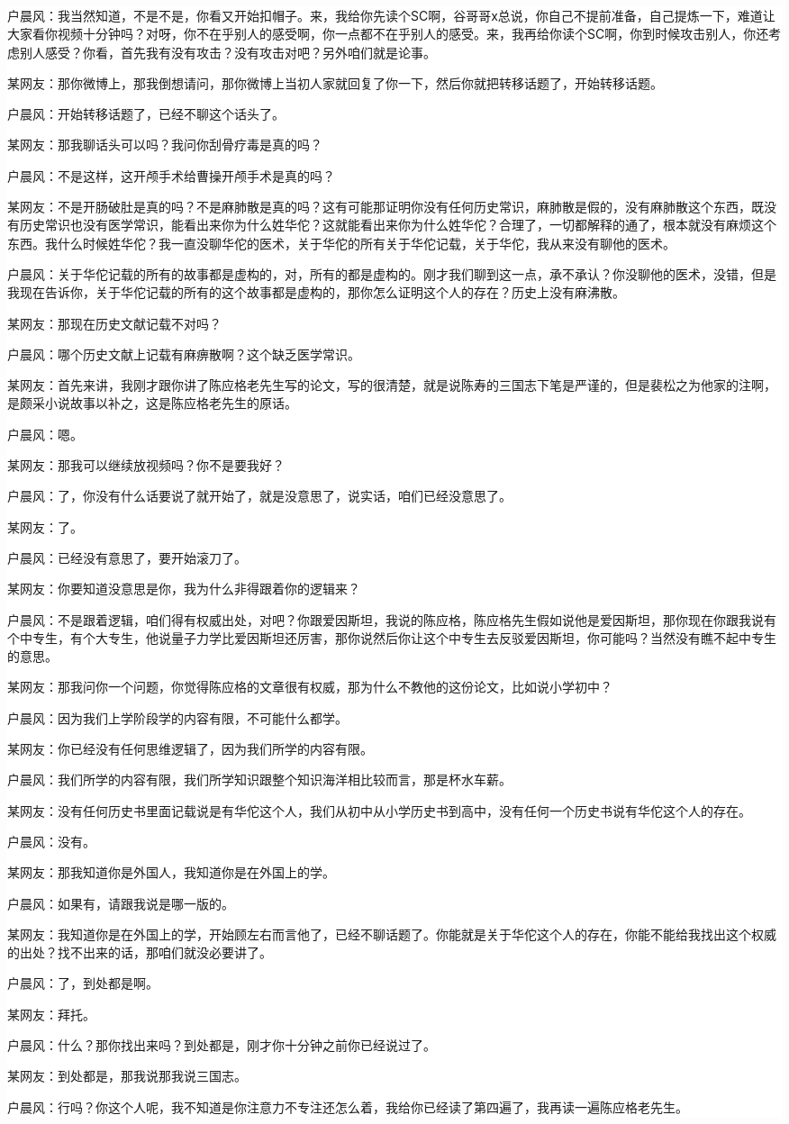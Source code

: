 户晨风：我当然知道，不是不是，你看又开始扣帽子。来，我给你先读个SC啊，谷哥哥x总说，你自己不提前准备，自己提炼一下，难道让大家看你视频十分钟吗？对呀，你不在乎别人的感受啊，你一点都不在乎别人的感受。来，我再给你读个SC啊，你到时候攻击别人，你还考虑别人感受？你看，首先我有没有攻击？没有攻击对吧？另外咱们就是论事。

某网友：那你微博上，那我倒想请问，那你微博上当初人家就回复了你一下，然后你就把转移话题了，开始转移话题。

户晨风：开始转移话题了，已经不聊这个话头了。

某网友：那我聊话头可以吗？我问你刮骨疗毒是真的吗？

户晨风：不是这样，这开颅手术给曹操开颅手术是真的吗？

某网友：不是开肠破肚是真的吗？不是麻肺散是真的吗？这有可能那证明你没有任何历史常识，麻肺散是假的，没有麻肺散这个东西，既没有历史常识也没有医学常识，能看出来你为什么姓华佗？这就能看出来你为什么姓华佗？合理了，一切都解释的通了，根本就没有麻烦这个东西。我什么时候姓华佗？我一直没聊华佗的医术，关于华佗的所有关于华佗记载，关于华佗，我从来没有聊他的医术。

户晨风：关于华佗记载的所有的故事都是虚构的，对，所有的都是虚构的。刚才我们聊到这一点，承不承认？你没聊他的医术，没错，但是我现在告诉你，关于华佗记载的所有的这个故事都是虚构的，那你怎么证明这个人的存在？历史上没有麻沸散。

某网友：那现在历史文献记载不对吗？

户晨风：哪个历史文献上记载有麻痹散啊？这个缺乏医学常识。

某网友：首先来讲，我刚才跟你讲了陈应格老先生写的论文，写的很清楚，就是说陈寿的三国志下笔是严谨的，但是裴松之为他家的注啊，是颇采小说故事以补之，这是陈应格老先生的原话。

户晨风：嗯。

某网友：那我可以继续放视频吗？你不是要我好？

户晨风：了，你没有什么话要说了就开始了，就是没意思了，说实话，咱们已经没意思了。

某网友：了。

户晨风：已经没有意思了，要开始滚刀了。

某网友：你要知道没意思是你，我为什么非得跟着你的逻辑来？

户晨风：不是跟着逻辑，咱们得有权威出处，对吧？你跟爱因斯坦，我说的陈应格，陈应格先生假如说他是爱因斯坦，那你现在你跟我说有个中专生，有个大专生，他说量子力学比爱因斯坦还厉害，那你说然后你让这个中专生去反驳爱因斯坦，你可能吗？当然没有瞧不起中专生的意思。

某网友：那我问你一个问题，你觉得陈应格的文章很有权威，那为什么不教他的这份论文，比如说小学初中？

户晨风：因为我们上学阶段学的内容有限，不可能什么都学。

某网友：你已经没有任何思维逻辑了，因为我们所学的内容有限。

户晨风：我们所学的内容有限，我们所学知识跟整个知识海洋相比较而言，那是杯水车薪。

某网友：没有任何历史书里面记载说是有华佗这个人，我们从初中从小学历史书到高中，没有任何一个历史书说有华佗这个人的存在。

户晨风：没有。

某网友：那我知道你是外国人，我知道你是在外国上的学。

户晨风：如果有，请跟我说是哪一版的。

某网友：我知道你是在外国上的学，开始顾左右而言他了，已经不聊话题了。你能就是关于华佗这个人的存在，你能不能给我找出这个权威的出处？找不出来的话，那咱们就没必要讲了。

户晨风：了，到处都是啊。

某网友：拜托。

户晨风：什么？那你找出来吗？到处都是，刚才你十分钟之前你已经说过了。

某网友：到处都是，那我说那我说三国志。

户晨风：行吗？你这个人呢，我不知道是你注意力不专注还怎么着，我给你已经读了第四遍了，我再读一遍陈应格老先生。
